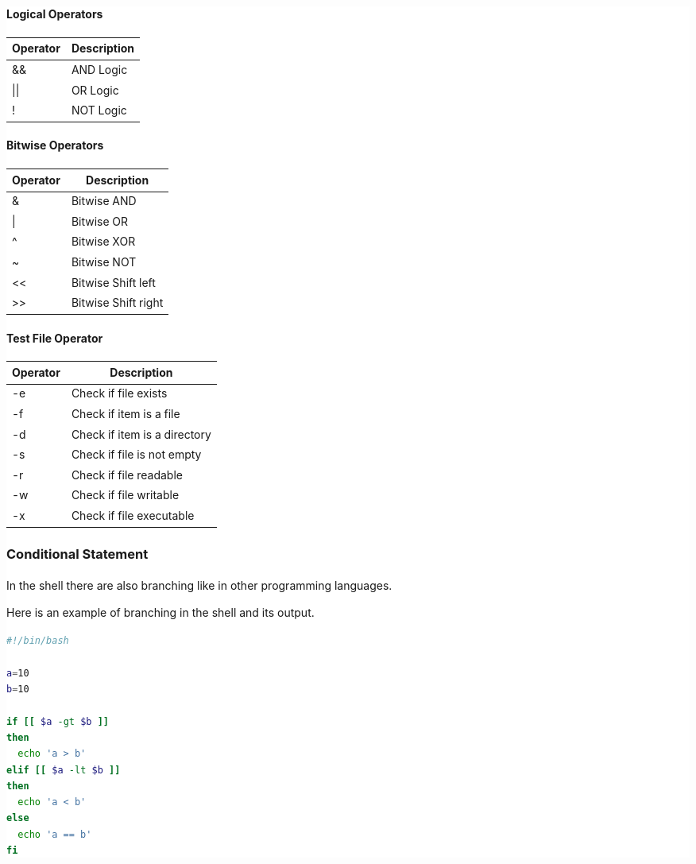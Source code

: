 #### **Logical Operators**

| Operator | Description |
| -------- | ----------- |
| &&       | AND Logic   |
| \|\|     | OR Logic    |
| !        | NOT Logic   |

#### **Bitwise Operators**

| Operator | Description         |
| -------- | ------------------- |
| &        | Bitwise AND         |
| \|       | Bitwise OR          |
| ^        | Bitwise XOR         |
| ~        | Bitwise NOT         |
| <<       | Bitwise Shift left  |
| >>       | Bitwise Shift right |

#### **Test File Operator**

| Operator | Description                  |
| -------- | ---------------------------- |
| -e       | Check if file exists         |
| -f       | Check if item is a file      |
| -d       | Check if item is a directory |
| -s       | Check if file is not empty   |
| -r       | Check if file readable       |
| -w       | Check if file writable       |
| -x       | Check if file executable     |

### Conditional Statement

In the shell there are also branching like in other programming languages.

Here is an example of branching in the shell and its output.

```sh
#!/bin/bash

a=10
b=10

if [[ $a -gt $b ]]
then
  echo 'a > b'
elif [[ $a -lt $b ]]
then
  echo 'a < b'
else
  echo 'a == b'
fi
```
